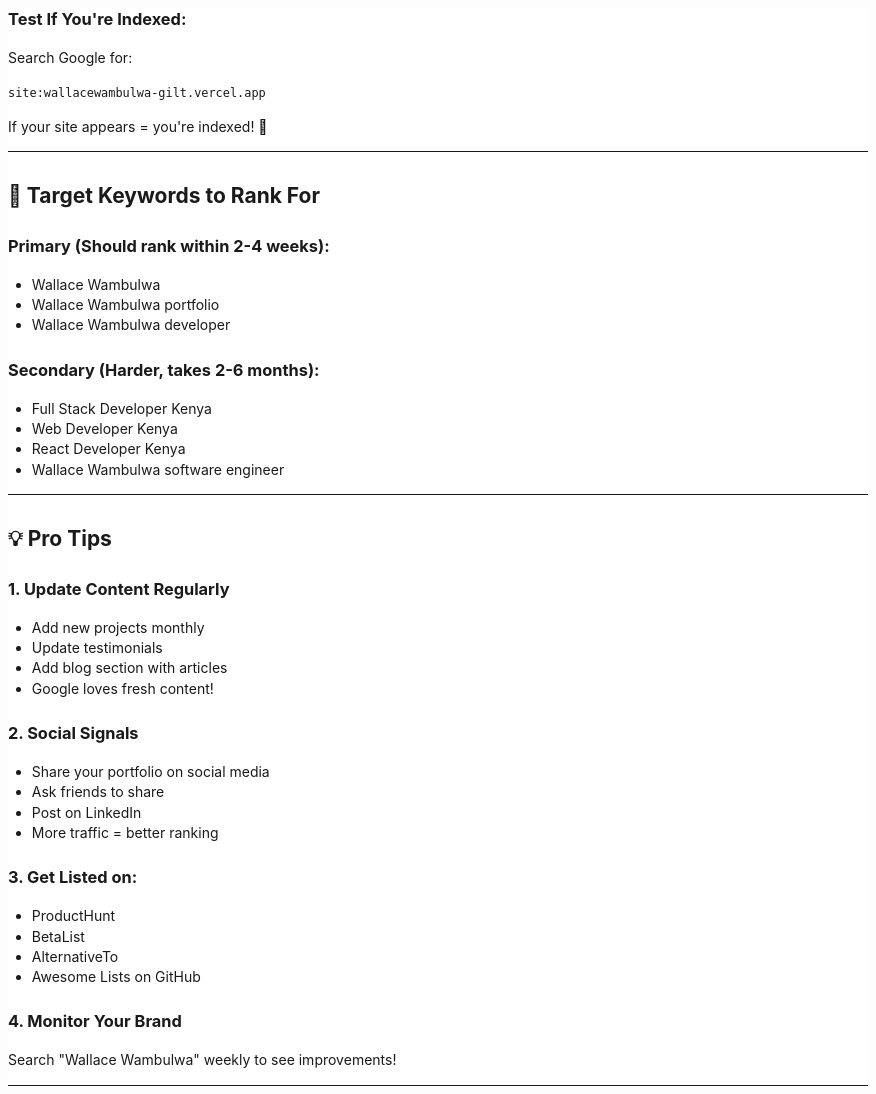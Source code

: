 ### Test If You're Indexed:
Search Google for:
```
site:wallacewambulwa-gilt.vercel.app
```

If your site appears = you're indexed! 🎉

---

## 🎯 Target Keywords to Rank For

### Primary (Should rank within 2-4 weeks):
- Wallace Wambulwa
- Wallace Wambulwa portfolio
- Wallace Wambulwa developer

### Secondary (Harder, takes 2-6 months):
- Full Stack Developer Kenya
- Web Developer Kenya
- React Developer Kenya
- Wallace Wambulwa software engineer

---

## 💡 Pro Tips

### 1. Update Content Regularly
- Add new projects monthly
- Update testimonials
- Add blog section with articles
- Google loves fresh content!

### 2. Social Signals
- Share your portfolio on social media
- Ask friends to share
- Post on LinkedIn
- More traffic = better ranking

### 3. Get Listed on:
- ProductHunt
- BetaList
- AlternativeTo
- Awesome Lists on GitHub

### 4. Monitor Your Brand
Search "Wallace Wambulwa" weekly to see improvements!

---
